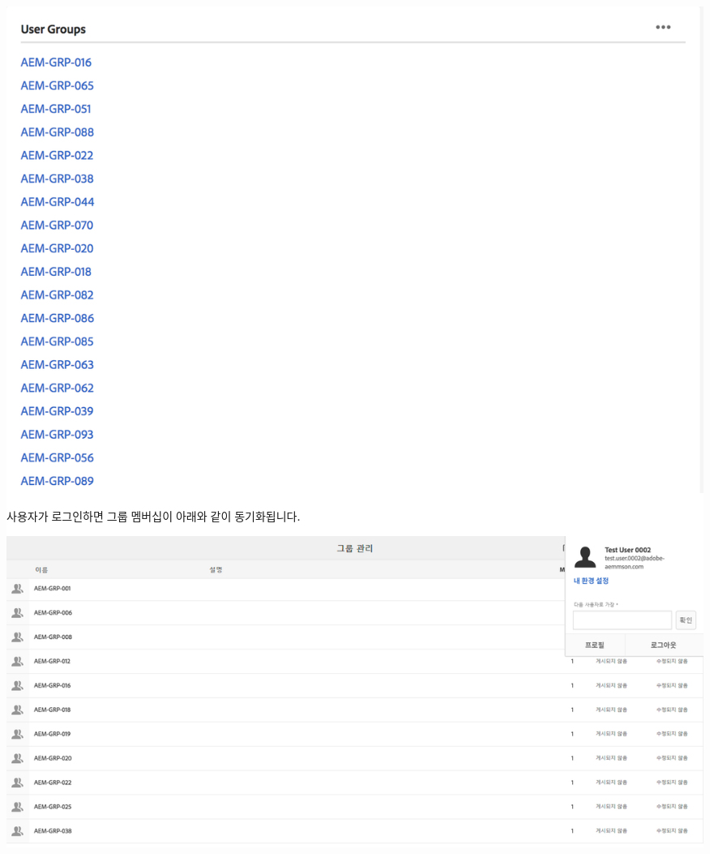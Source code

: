 ![ACL1](/help/security/assets/ims15.png)

사용자가 로그인하면 그룹 멤버십이 아래와 같이 동기화됩니다.

![ACL2](/help/security/assets/ims16.png)
